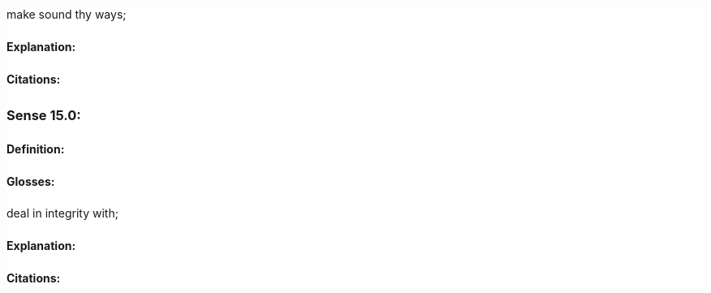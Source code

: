 make sound thy ways; 

#### Explanation:

#### Citations:



### Sense 15.0:

#### Definition:

#### Glosses:

deal in integrity with; 

#### Explanation:

#### Citations:



